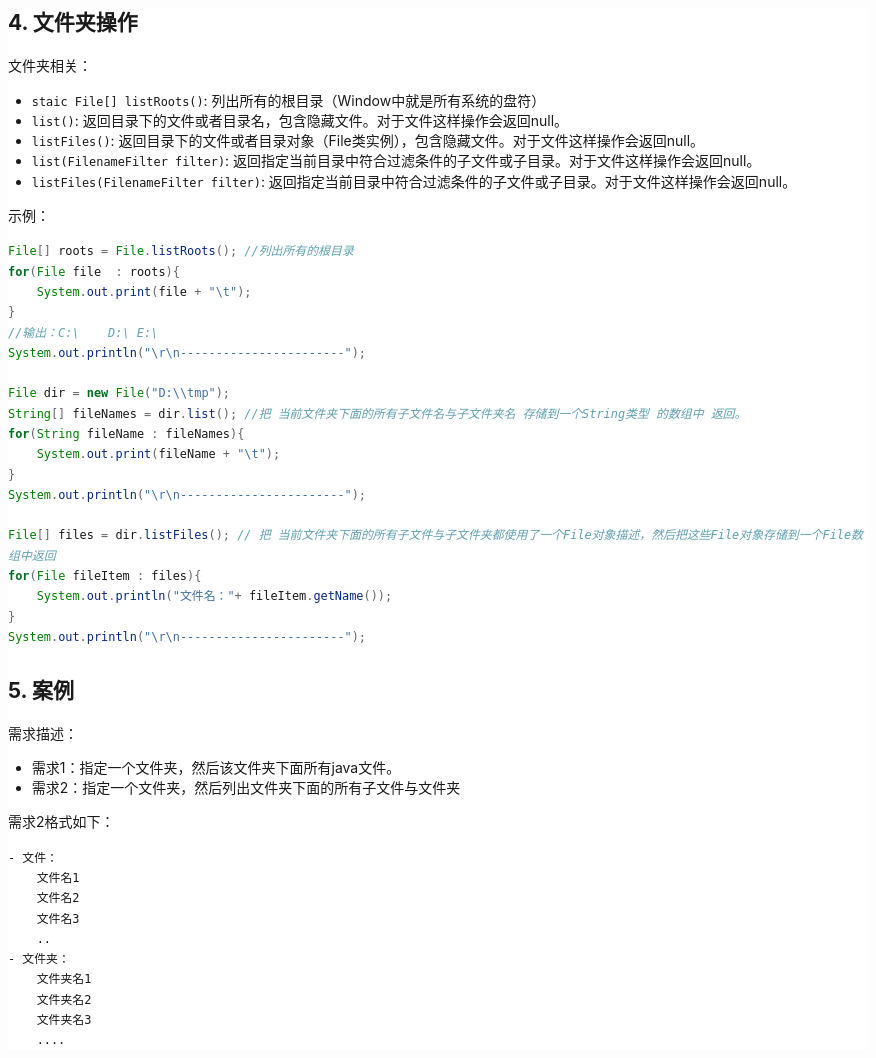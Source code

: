 ## 4. 文件夹操作

文件夹相关：

- `staic File[] listRoots()`: 列出所有的根目录（Window中就是所有系统的盘符）
- `list()`: 返回目录下的文件或者目录名，包含隐藏文件。对于文件这样操作会返回null。
- `listFiles()`: 返回目录下的文件或者目录对象（File类实例），包含隐藏文件。对于文件这样操作会返回null。
- `list(FilenameFilter filter)`: 返回指定当前目录中符合过滤条件的子文件或子目录。对于文件这样操作会返回null。
- `listFiles(FilenameFilter filter)`: 返回指定当前目录中符合过滤条件的子文件或子目录。对于文件这样操作会返回null。

示例：

```java
File[] roots = File.listRoots(); //列出所有的根目录
for(File file  : roots){
    System.out.print(file + "\t");
}
//输出：C:\	D:\	E:\
System.out.println("\r\n-----------------------");

File dir = new File("D:\\tmp");
String[] fileNames = dir.list(); //把 当前文件夹下面的所有子文件名与子文件夹名 存储到一个String类型 的数组中 返回。
for(String fileName : fileNames){
    System.out.print(fileName + "\t");
}
System.out.println("\r\n-----------------------");

File[] files = dir.listFiles(); // 把 当前文件夹下面的所有子文件与子文件夹都使用了一个File对象描述，然后把这些File对象存储到一个File数组中返回
for(File fileItem : files){
    System.out.println("文件名："+ fileItem.getName());
}
System.out.println("\r\n-----------------------");
```

## 5. 案例

需求描述：

- 需求1：指定一个文件夹，然后该文件夹下面所有java文件。
- 需求2：指定一个文件夹，然后列出文件夹下面的所有子文件与文件夹

需求2格式如下：

```txt
- 文件：
    文件名1
    文件名2
    文件名3
    ..
- 文件夹：
    文件夹名1
    文件夹名2
    文件夹名3
    ....
```
